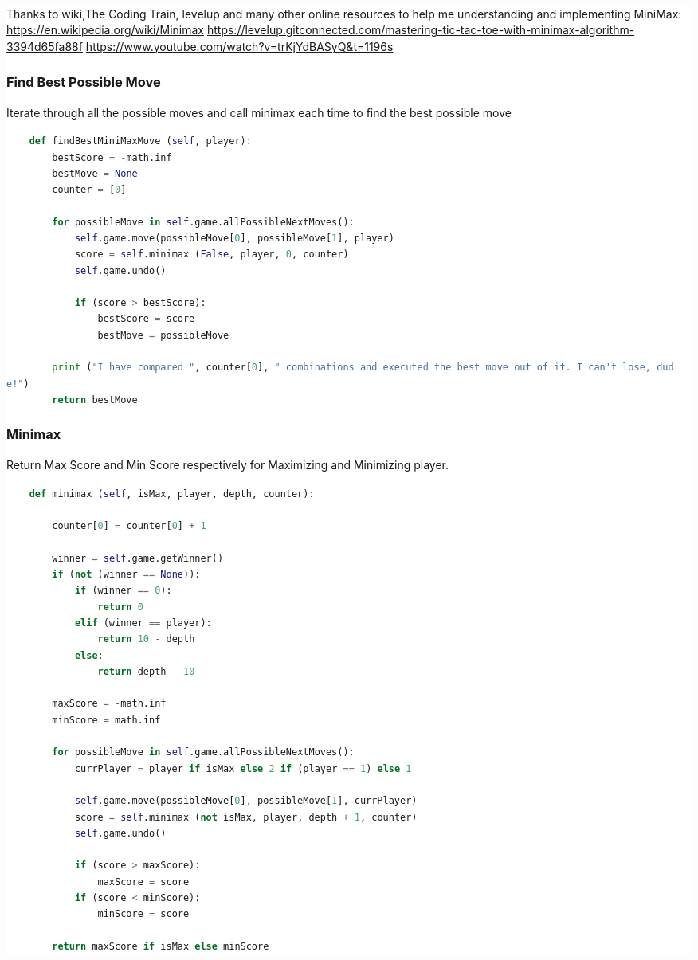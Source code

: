 Thanks to wiki,The Coding Train, levelup and many other online resources to help me understanding and implementing MiniMax: 
https://en.wikipedia.org/wiki/Minimax
https://levelup.gitconnected.com/mastering-tic-tac-toe-with-minimax-algorithm-3394d65fa88f
https://www.youtube.com/watch?v=trKjYdBASyQ&t=1196s

### Find Best Possible Move
Iterate through all the possible moves and call minimax each time to find the best possible move

```python
    def findBestMiniMaxMove (self, player):
        bestScore = -math.inf
        bestMove = None
        counter = [0]
        
        for possibleMove in self.game.allPossibleNextMoves():
            self.game.move(possibleMove[0], possibleMove[1], player)
            score = self.minimax (False, player, 0, counter)
            self.game.undo()

            if (score > bestScore):
                bestScore = score
                bestMove = possibleMove
        
        print ("I have compared ", counter[0], " combinations and executed the best move out of it. I can't lose, dude!")
        return bestMove
```

### Minimax
Return Max Score and Min Score respectively for Maximizing and Minimizing player.

```python
    def minimax (self, isMax, player, depth, counter):
        
        counter[0] = counter[0] + 1
        
        winner = self.game.getWinner()
        if (not (winner == None)):
            if (winner == 0):
                return 0
            elif (winner == player):
                return 10 - depth
            else:
                return depth - 10
        
        maxScore = -math.inf
        minScore = math.inf
        
        for possibleMove in self.game.allPossibleNextMoves():
            currPlayer = player if isMax else 2 if (player == 1) else 1
            
            self.game.move(possibleMove[0], possibleMove[1], currPlayer)
            score = self.minimax (not isMax, player, depth + 1, counter)
            self.game.undo()
            
            if (score > maxScore):
                maxScore = score
            if (score < minScore):
                minScore = score
        
        return maxScore if isMax else minScore
```
